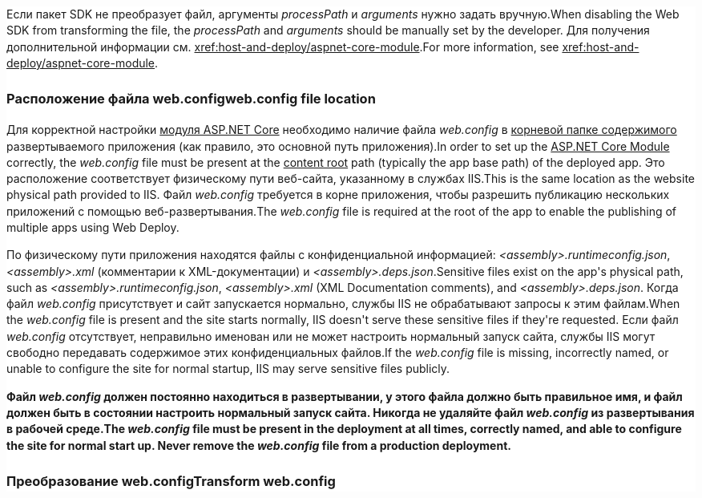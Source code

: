 <span data-ttu-id="c302a-396">Если пакет SDK не преобразует файл, аргументы *processPath* и *arguments* нужно задать вручную.</span><span class="sxs-lookup"><span data-stu-id="c302a-396">When disabling the Web SDK from transforming the file, the *processPath* and *arguments* should be manually set by the developer.</span></span> <span data-ttu-id="c302a-397">Для получения дополнительной информации см. <xref:host-and-deploy/aspnet-core-module>.</span><span class="sxs-lookup"><span data-stu-id="c302a-397">For more information, see <xref:host-and-deploy/aspnet-core-module>.</span></span>

### <a name="webconfig-file-location"></a><span data-ttu-id="c302a-398">Расположение файла web.config</span><span class="sxs-lookup"><span data-stu-id="c302a-398">web.config file location</span></span>

<span data-ttu-id="c302a-399">Для корректной настройки [модуля ASP.NET Core](xref:host-and-deploy/aspnet-core-module) необходимо наличие файла *web.config* в [корневой папке содержимого](xref:fundamentals/index#content-root) развертываемого приложения (как правило, это основной путь приложения).</span><span class="sxs-lookup"><span data-stu-id="c302a-399">In order to set up the [ASP.NET Core Module](xref:host-and-deploy/aspnet-core-module) correctly, the *web.config* file must be present at the [content root](xref:fundamentals/index#content-root) path (typically the app base path) of the deployed app.</span></span> <span data-ttu-id="c302a-400">Это расположение соответствует физическому пути веб-сайта, указанному в службах IIS.</span><span class="sxs-lookup"><span data-stu-id="c302a-400">This is the same location as the website physical path provided to IIS.</span></span> <span data-ttu-id="c302a-401">Файл *web.config* требуется в корне приложения, чтобы разрешить публикацию нескольких приложений с помощью веб-развертывания.</span><span class="sxs-lookup"><span data-stu-id="c302a-401">The *web.config* file is required at the root of the app to enable the publishing of multiple apps using Web Deploy.</span></span>

<span data-ttu-id="c302a-402">По физическому пути приложения находятся файлы с конфиденциальной информацией: *\<assembly>.runtimeconfig.json*, *\<assembly>.xml* (комментарии к XML-документации) и *\<assembly>.deps.json*.</span><span class="sxs-lookup"><span data-stu-id="c302a-402">Sensitive files exist on the app's physical path, such as *\<assembly>.runtimeconfig.json*, *\<assembly>.xml* (XML Documentation comments), and *\<assembly>.deps.json*.</span></span> <span data-ttu-id="c302a-403">Когда файл *web.config* присутствует и сайт запускается нормально, службы IIS не обрабатывают запросы к этим файлам.</span><span class="sxs-lookup"><span data-stu-id="c302a-403">When the *web.config* file is present and the site starts normally, IIS doesn't serve these sensitive files if they're requested.</span></span> <span data-ttu-id="c302a-404">Если файл *web.config* отсутствует, неправильно именован или не может настроить нормальный запуск сайта, службы IIS могут свободно передавать содержимое этих конфиденциальных файлов.</span><span class="sxs-lookup"><span data-stu-id="c302a-404">If the *web.config* file is missing, incorrectly named, or unable to configure the site for normal startup, IIS may serve sensitive files publicly.</span></span>

<span data-ttu-id="c302a-405">**Файл *web.config* должен постоянно находиться в развертывании, у этого файла должно быть правильное имя, и файл должен быть в состоянии настроить нормальный запуск сайта. Никогда не удаляйте файл *web.config* из развертывания в рабочей среде.**</span><span class="sxs-lookup"><span data-stu-id="c302a-405">**The *web.config* file must be present in the deployment at all times, correctly named, and able to configure the site for normal start up. Never remove the *web.config* file from a production deployment.**</span></span>

### <a name="transform-webconfig"></a><span data-ttu-id="c302a-406">Преобразование web.config</span><span class="sxs-lookup"><span data-stu-id="c302a-406">Transform web.config</span></span>

